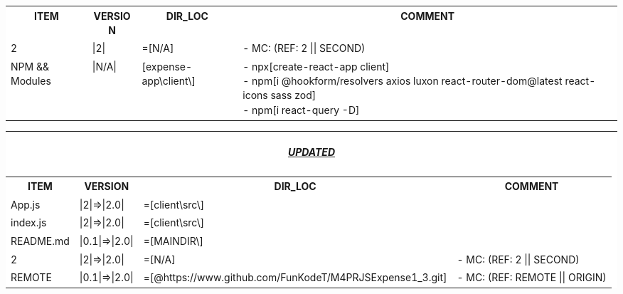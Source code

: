 <table align="center">
    <tr>
        <th>ITEM</th>
        <th>VERSION</th>
        <th>DIR_LOC</th>
        <th>COMMENT</th>
    </tr>
    <tr>
        <td>2</td>
        <td>|2|</td>
        <td>=[N/A]</td>
        <td>- MC: (REF: 2 || SECOND)</td>
    </tr>
    <tr>
        <td>NPM && Modules</td>
        <td>|N/A|</td>
        <td>[expense-app\client\]</td>
        <td>- npx[create-react-app client]<br>- npm[i @hookform/resolvers axios luxon react-router-dom@latest react-icons sass zod]<br>- npm[i react-query -D]</td>
    </tr>
</table>

---

<h5 align="center"><strong><em><u>UPDATED</u></em></strong></h5>

<table align="center">
    <tr>
        <th>ITEM</th>
        <th>VERSION</th>
        <th>DIR_LOC</th>
        <th>COMMENT</th>
    </tr>
    <tr>
        <td>App.js</td>
        <td>|2|=>|2.0|</td>
        <td>=[client\src\]</td>
        <td></td>
    </tr>
    <tr>
        <td>index.js</td>
        <td>|2|=>|2.0|</td>
        <td>=[client\src\]</td>
        <td></td>
    </tr>
    <tr>
        <td>README.md</td>
        <td>|0.1|=>|2.0|</td>
        <td>=[MAINDIR\]</td>
        <td></td>
    </tr>
    <tr>
        <td>2</td>
        <td>|2|=>|2.0|</td>
        <td>=[N/A]</td>
        <td>- MC: (REF: 2 || SECOND)</td>
    </tr>
    <tr>
        <td>REMOTE</td>
        <td>|0.1|=>|2.0|</td>
        <td>=[@https://www.github.com/FunKodeT/M4PRJSExpense1_3.git]</td>
        <td>- MC: (REF: REMOTE || ORIGIN)</td>
    </tr>
</table>
